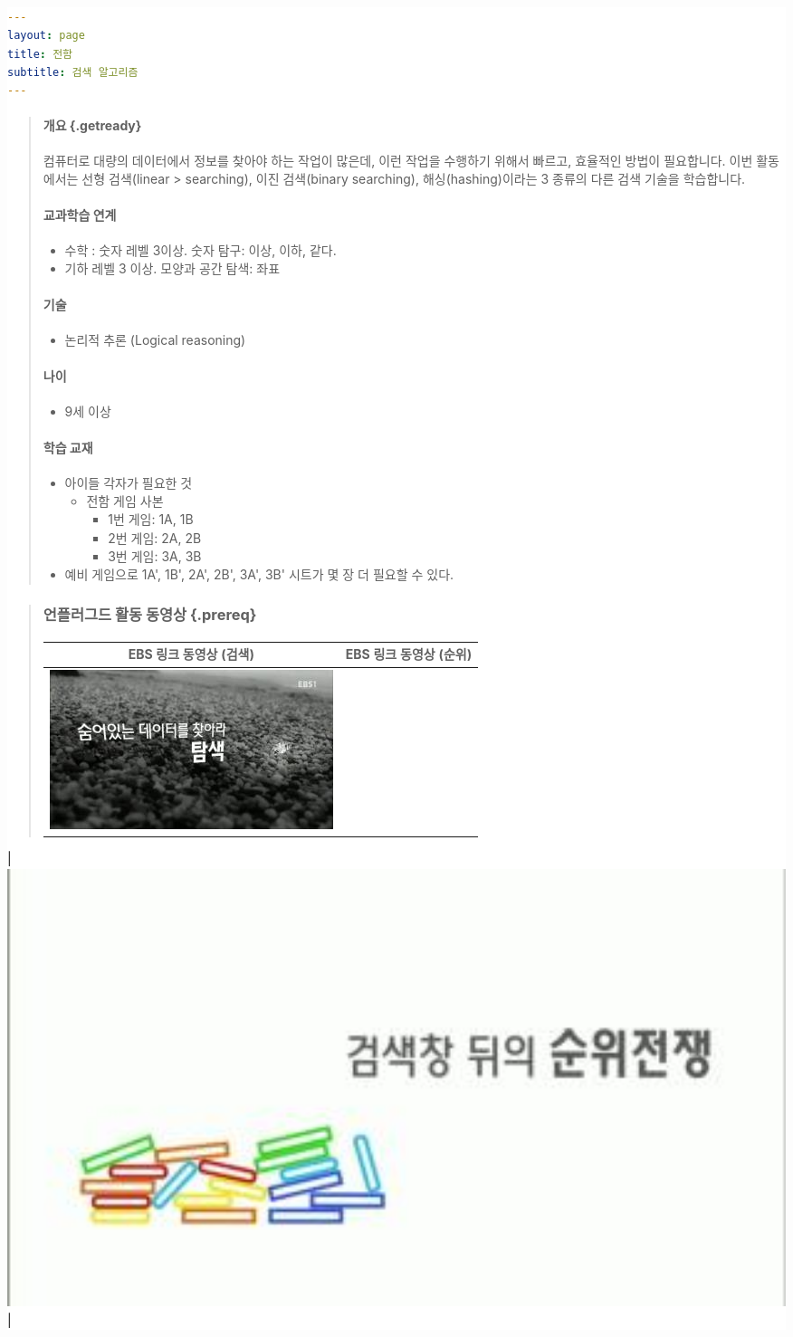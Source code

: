 ```yaml
---
layout: page
title: 전함
subtitle: 검색 알고리즘
---
```



> #### 개요  {.getready}
> 
> 컴퓨터로 대량의 데이터에서 정보를 찾아야 하는 작업이 많은데, 이런 작업을 수행하기 위해서 빠르고, 효율적인 방법이 필요합니다. 이번 활동에서는 선형 검색(linear > searching), 이진 검색(binary searching), 해싱(hashing)이라는 3 종류의 다른 검색 기술을 학습합니다.
> 
> #### 교과학습 연계  
> - 수학 : 숫자 레벨 3이상. 숫자 탐구: 이상, 이하, 같다.
> - 기하 레벨 3 이상. 모양과 공간 탐색: 좌표
> 
> #### 기술  
> - 논리적 추론 (Logical reasoning)
> 
> #### 나이  
> - 9세 이상
> 
> #### 학습 교재  
> - 아이들 각자가 필요한 것  
>     - 전함 게임 사본  
>         - 1번 게임: 1A, 1B  
>         - 2번 게임: 2A, 2B  
>         - 3번 게임: 3A, 3B  
> - 예비 게임으로 1A', 1B', 2A', 2B', 3A', 3B' 시트가 몇 장 더 필요할 수 있다.


> ### 언플러그드 활동 동영상  {.prereq}
> | EBS 링크 동영상 (검색) | EBS 링크 동영상 (순위) |
> :---------------------------------: | :-------------:|
> | [<img src="../code/search.jpg" width="100%" />](http://www.ebs.co.kr/tv/show?prodId=6785&lectId=10363391)
 | [<img src="../code/ranking.jpg" width="100%" />](http://www.ebs.co.kr/tv/show?prodId=6785&lectId=10363414) |
